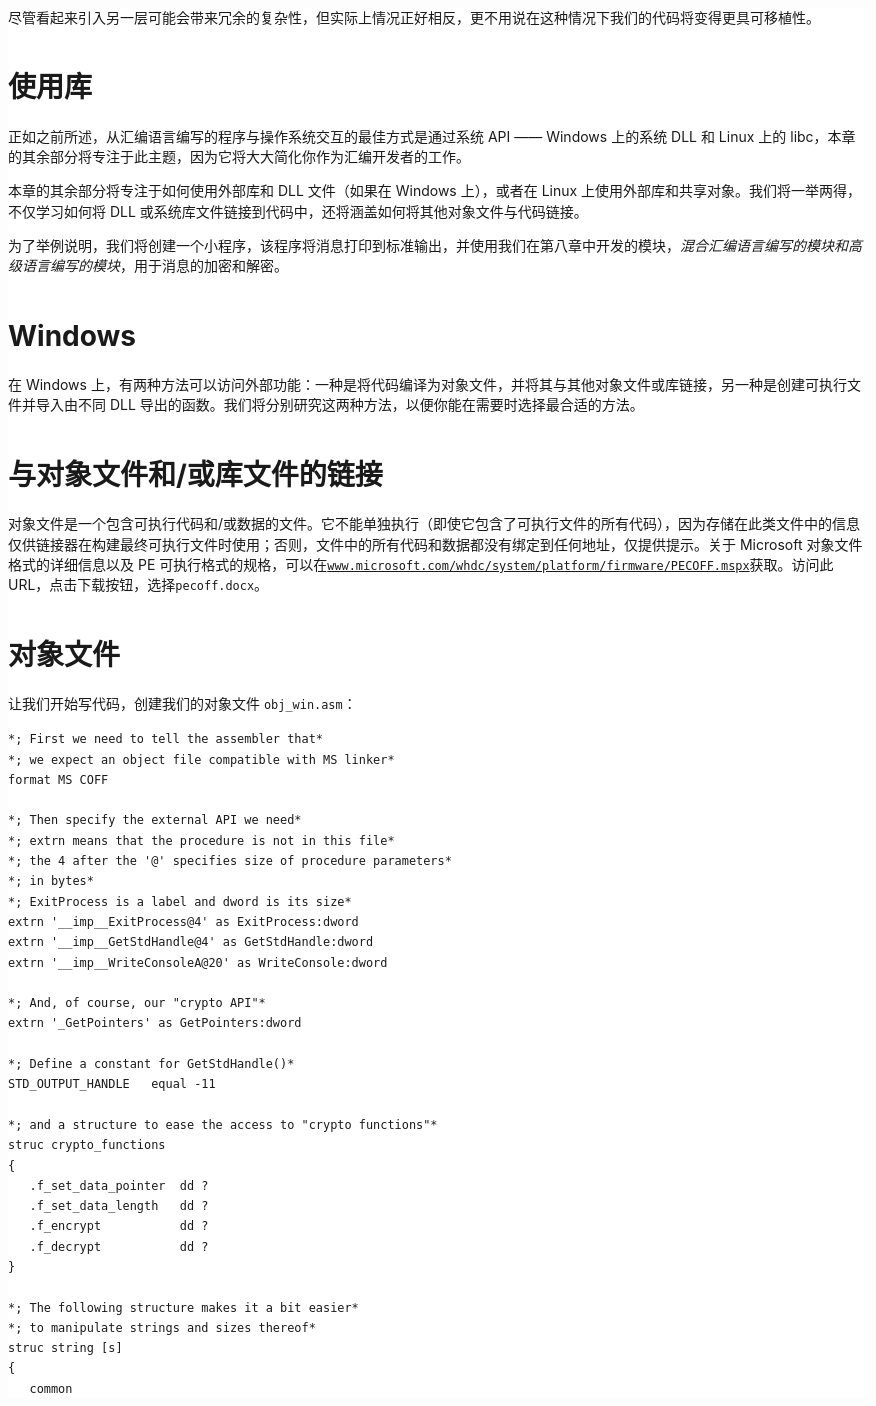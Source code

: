 尽管看起来引入另一层可能会带来冗余的复杂性，但实际上情况正好相反，更不用说在这种情况下我们的代码将变得更具可移植性。

# 使用库

正如之前所述，从汇编语言编写的程序与操作系统交互的最佳方式是通过系统 API —— Windows 上的系统 DLL 和 Linux 上的 libc，本章的其余部分将专注于此主题，因为它将大大简化你作为汇编开发者的工作。

本章的其余部分将专注于如何使用外部库和 DLL 文件（如果在 Windows 上），或者在 Linux 上使用外部库和共享对象。我们将一举两得，不仅学习如何将 DLL 或系统库文件链接到代码中，还将涵盖如何将其他对象文件与代码链接。

为了举例说明，我们将创建一个小程序，该程序将消息打印到标准输出，并使用我们在第八章中开发的模块，*混合汇编语言编写的模块和高级语言编写的模块*，用于消息的加密和解密。

# Windows

在 Windows 上，有两种方法可以访问外部功能：一种是将代码编译为对象文件，并将其与其他对象文件或库链接，另一种是创建可执行文件并导入由不同 DLL 导出的函数。我们将分别研究这两种方法，以便你能在需要时选择最合适的方法。

# 与对象文件和/或库文件的链接

对象文件是一个包含可执行代码和/或数据的文件。它不能单独执行（即使它包含了可执行文件的所有代码），因为存储在此类文件中的信息仅供链接器在构建最终可执行文件时使用；否则，文件中的所有代码和数据都没有绑定到任何地址，仅提供提示。关于 Microsoft 对象文件格式的详细信息以及 PE 可执行格式的规格，可以在[`www.microsoft.com/whdc/system/platform/firmware/PECOFF.mspx`](http://www.microsoft.com/whdc/system/platform/firmware/PECOFF.mspx)获取。访问此 URL，点击下载按钮，选择`pecoff.docx`。

# 对象文件

让我们开始写代码，创建我们的对象文件 `obj_win.asm`：

```
*; First we need to tell the assembler that*
*; we expect an object file compatible with MS linker*
format MS COFF

*; Then specify the external API we need*
*; extrn means that the procedure is not in this file*
*; the 4 after the '@' specifies size of procedure parameters*
*; in bytes*
*; ExitProcess is a label and dword is its size* 
extrn '__imp__ExitProcess@4' as ExitProcess:dword
extrn '__imp__GetStdHandle@4' as GetStdHandle:dword
extrn '__imp__WriteConsoleA@20' as WriteConsole:dword

*; And, of course, our "crypto API"*
extrn '_GetPointers' as GetPointers:dword

*; Define a constant for GetStdHandle()*
STD_OUTPUT_HANDLE   equal -11

*; and a structure to ease the access to "crypto functions"*
struc crypto_functions
{
   .f_set_data_pointer  dd ?
   .f_set_data_length   dd ?
   .f_encrypt           dd ?
   .f_decrypt           dd ?
}

*; The following structure makes it a bit easier* 
*; to manipulate strings and sizes thereof*
struc string [s]
{
   common
```